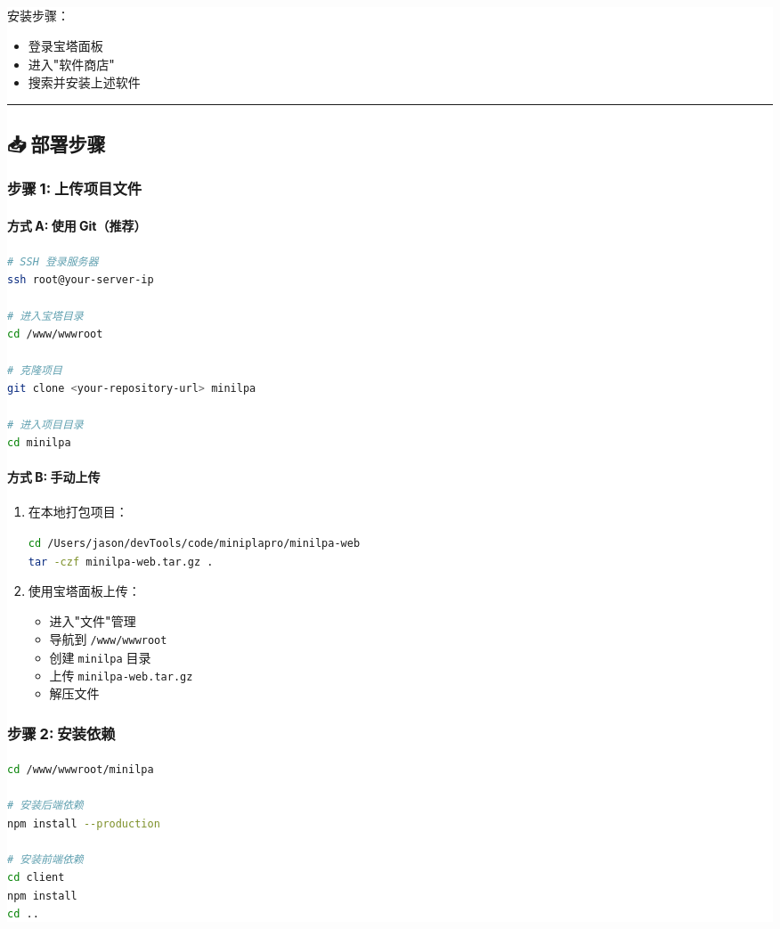 安装步骤：
- 登录宝塔面板
- 进入"软件商店"
- 搜索并安装上述软件

---

## 📥 部署步骤

### 步骤 1: 上传项目文件

#### 方式 A: 使用 Git（推荐）

```bash
# SSH 登录服务器
ssh root@your-server-ip

# 进入宝塔目录
cd /www/wwwroot

# 克隆项目
git clone <your-repository-url> minilpa

# 进入项目目录
cd minilpa
```

#### 方式 B: 手动上传

1. 在本地打包项目：
   ```bash
   cd /Users/jason/devTools/code/miniplapro/minilpa-web
   tar -czf minilpa-web.tar.gz .
   ```

2. 使用宝塔面板上传：
   - 进入"文件"管理
   - 导航到 `/www/wwwroot`
   - 创建 `minilpa` 目录
   - 上传 `minilpa-web.tar.gz`
   - 解压文件

### 步骤 2: 安装依赖

```bash
cd /www/wwwroot/minilpa

# 安装后端依赖
npm install --production

# 安装前端依赖
cd client
npm install
cd ..
```
